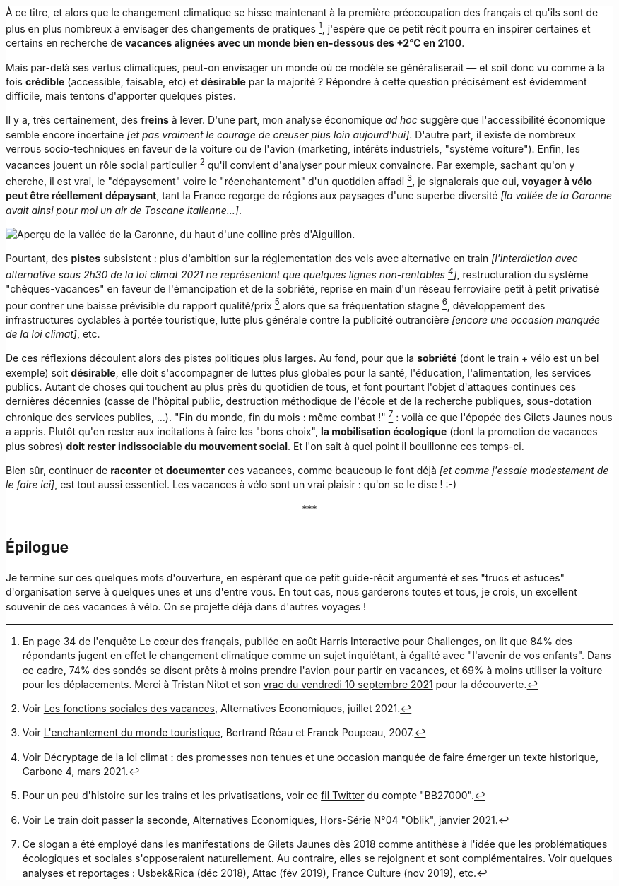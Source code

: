 À ce titre, et alors que le changement climatique se hisse maintenant à la première préoccupation des français et qu'ils sont de plus en plus nombreux à envisager des changements de pratiques [^11], j'espère que ce petit récit pourra en inspirer certaines et certains en recherche de **vacances alignées avec un monde bien en-dessous des +2°C en 2100**.

[^11]: En page 34 de l'enquête [Le cœur des français](https://harris-interactive.fr/opinion_polls/le-coeur-des-francais/), publiée en août Harris Interactive pour Challenges, on lit que 84% des répondants jugent en effet le changement climatique comme un sujet inquiétant, à égalité avec "l'avenir de vos enfants". Dans ce cadre, 74% des sondés se disent prêts à moins prendre l'avion pour partir en vacances, et 69% à moins utiliser la voiture pour les déplacements. Merci à Tristan Nitot et son [vrac du vendredi 10 septembre 2021](https://standblog.org/blog/post/2021/09/10/En-vrac-du-vendredi) pour la découverte.

Mais par-delà ses vertus climatiques, peut-on envisager un monde où ce modèle se généraliserait — et soit donc vu comme à la fois **crédible** (accessible, faisable, etc) et **désirable** par la majorité ? Répondre à cette question précisément est évidemment difficile, mais tentons d'apporter quelques pistes.

Il y a, très certainement, des **freins** à lever. D'une part, mon analyse économique _ad hoc_ suggère que l'accessibilité économique semble encore incertaine _[et pas vraiment le courage de creuser plus loin aujourd'hui]_. D'autre part, il existe de nombreux verrous socio-techniques en faveur de la voiture ou de l'avion (marketing, intérêts industriels, "système voiture"). Enfin, les vacances jouent un rôle social particulier [^12] qu'il convient d'analyser pour mieux convaincre. Par exemple, sachant qu'on y cherche, il est vrai, le "dépaysement" voire le "réenchantement" d'un quotidien affadi [^13], je signalerais que oui, **voyager à vélo peut être réellement dépaysant**, tant la France regorge de régions aux paysages d'une superbe diversité _[la vallée de la Garonne avait ainsi pour moi un air de Toscane italienne…]_.

[^12]: Voir [Les fonctions sociales des vacances](https://www.alternatives-economiques.fr/fonctions-sociales-vacances/00099845), Alternatives Economiques, juillet 2021.
[^13]: Voir [L'enchantement du monde touristique](https://www.cairn.info/revue-actes-de-la-recherche-en-sciences-sociales-2007-5-page-4.htm), Bertrand Réau et Franck Poupeau, 2007.

![Aperçu de la vallée de la Garonne, du haut d'une colline près d'Aiguillon.](/static/img/vacances-garonne-paysage.jpg)

Pourtant, des **pistes** subsistent : plus d'ambition sur la réglementation des vols avec alternative en train _[l'interdiction avec alternative sous 2h30 de la loi climat 2021 ne représentant que quelques lignes non-rentables [^14]]_, restructuration du système "chèques-vacances" en faveur de l'émancipation et de la sobriété, reprise en main d'un réseau ferroviaire petit à petit privatisé pour contrer une baisse prévisible du rapport qualité/prix [^15] alors que sa fréquentation stagne [^16], développement des infrastructures cyclables à portée touristique, lutte plus générale contre la publicité outrancière _[encore une occasion manquée de la loi climat]_, etc.

[^14]: Voir [Décryptage de la loi climat : des promesses non tenues et une occasion manquée de faire émerger un texte historique](https://www.carbone4.com/decryptage-loi-climat), Carbone 4, mars 2021.
[^15]: Pour un peu d'histoire sur les trains et les privatisations, voir ce [fil Twitter](https://twitter.com/BB27000/status/1425371498295009287?s=20) du compte "BB27000".
[^16]: Voir [Le train doit passer la seconde](https://www.alternatives-economiques.fr/train-passer-seconde/00094698), Alternatives Economiques, Hors-Série N°04 "Oblik", janvier 2021.

De ces réflexions découlent alors des pistes politiques plus larges. Au fond, pour que la **sobriété** (dont le train + vélo est un bel exemple) soit **désirable**, elle doit s'accompagner de luttes plus globales pour la santé, l'éducation, l'alimentation, les services publics. Autant de choses qui touchent au plus près du quotidien de tous, et font pourtant l'objet d'attaques continues ces dernières décennies (casse de l'hôpital public, destruction méthodique de l'école et de la recherche publiques, sous-dotation chronique des services publics, …). "Fin du monde, fin du mois : même combat !" [^17] : voilà ce que l'épopée des Gilets Jaunes nous a appris. Plutôt qu'en rester aux incitations à faire les "bons choix", **la mobilisation écologique** (dont la promotion de vacances plus sobres) **doit rester indissociable du mouvement social**. Et l'on sait à quel point il bouillonne ces temps-ci.

[^17]: Ce slogan a été employé dans les manifestations de Gilets Jaunes dès 2018 comme antithèse à l'idée que les problématiques écologiques et sociales s'opposeraient naturellement. Au contraire, elles se rejoignent et sont complémentaires. Voir quelques analyses et reportages : [Usbek&Rica](https://usbeketrica.com/fr/article/fin-du-monde-fin-de-mois-meme-combat) (déc 2018), [Attac](https://france.attac.org/se-mobiliser/justice-sociale-et-climatique/article/fin-du-monde-fin-du-mois-meme-combat) (fév 2019), [France Culture](https://www.franceculture.fr/emissions/linvite-des-matins/fin-du-mois-fin-du-monde-meme-combat) (nov 2019), etc.

Bien sûr, continuer de **raconter** et **documenter** ces vacances, comme beaucoup le font déjà _[et comme j'essaie modestement de le faire ici]_, est tout aussi essentiel. Les vacances à vélo sont un vrai plaisir : qu'on se le dise ! :-)

<div style="text-align: center;">***</div>

## Épilogue

Je termine sur ces quelques mots d'ouverture, en espérant que ce petit guide-récit argumenté et ses "trucs et astuces" d'organisation serve à quelques unes et uns d'entre vous. En tout cas, nous garderons toutes et tous, je crois, un excellent souvenir de ces vacances à vélo. On se projette déjà dans d'autres voyages !


[^0]: Voir [Chiffres clés 2020 du tourisme à vélo](https://www.velo-territoires.org/ressources/categorie/publication-reference/?resource-id=19499#resource-chiffres-cles-2020-tourisme-a-velo), Vélo & Territoires, juillet 2021. En 2020, la fréquentation cyclable était ainsi en hausse de 28% toutes pratiques confondues, et le site FranceVéloTourisme, portail national pour le tourisme à vélo, enregistrait des visites record.
[^1]: Pour quelques mots qui rappellent l'importance de ce rapport et de ses conclusions, et des liens pour aller plus loin, voir [Le GIEC et nous](https://standblog.org/blog/post/2021/09/02/Le-GIEC-et-nous), Tristan Nitot, 2 septembre 2021.
[^2]: Voir [Bilan des émissions de gaz à effet de serre du secteur du tourisme en France](https://librairie.ademe.fr/changement-climatique-et-energie/4688-bilan-des-emissions-de-gaz-a-effet-de-serre-du-secteur-du-tourisme-en-france.html), ADEME et Carbone 4, avril 2021.
[0]: https://bonpote.com/pourquoi-arreter-lavion-ne-devrait-plus-etre-un-debat/
[^3]: Source : [Base carbone](https://www.bilans-ges.ademe.fr/) de l'ADEME.
[^4]: _Ibid_. Plus précisément, l'impact à l'usage retenu par l'ADEME est de 0 gCO2e/km pour le vélo classique et 2 gCO2e/km pour le VAE. La différence provenant de l'usage d'électricité dans le cas du VAE. Pour le vélo classique, seul l'alimentation du cycliste intervient, mais le surplus dû à l'effort est négligeable lors d'une pratique de loisir. En analyse de cycle de vie (ACV), on trouve le chiffre de 5 gCO2e/km pour le vélo classique (Fédération cycliste européenne, 2011, étude dont je n'ai néanmoins trouvé que des citations sur le web) et 11 gCO2e/km pour le VAE (Base carbone).
[^5]: À ce sujet, vous pouvez consulter l'excellent [dossier vélo en 5 parties](https://bonpote.com/le-velo-est-le-futur-de-nos-mobilites-1-5/) publié Guillaume Martin sur le site BonPote. _[Lui aussi avait démarré par des vacances à vélo… Peut-être finirai-je aussi militant pro-vélo très bientôt — ou le suis-je déjà ? ;-)]_
[^6]: Le budget moyen par foyer s'élevait ainsi en 2019 à environ 2200 €. Voir [Baromètre des vacances d'été 2019](https://www.europ-assistance.fr/fr/partenaires/media-room/publications/barometre-des-vacances-ete-europ-assistance-ipsos-2019), étude Ipsos menée pour Europ Assistance, juin 2019.
[^7]: Voir à ce sujet [Vacances pour tous : une utopie qui s'éloigne](https://www.monde-diplomatique.fr/2021/07/CLASTRES/63298), _Le Monde Diplomatique_, juillet 2021 ; ou encore [Fais ta valise !](https://www.alternatives-economiques.fr/fais-valise/00089977), Alternatives Economiques, Hors-Série N°02 "Oblik", août 2019.
[^8]: Voir [Les français et les vacances : quelles inégalités ?](https://www.jean-jaures.org/publication/les-francais-et-les-vacances-quelles-inegalites/), sondage IFOP pour l'UNAT et la Fondation Jean-Jaurès, juillet 2019.
[^9]: Ces 3 étapes correspondent aux rudiments de la méthodologie Bilan Carbone®, qui est gérée en France par l'Association Bilan Carbone. L'utiliser officiellement dans un cadre professionnel requiert une certification, mais rien n'empêche tout un chacun de s'en approprier les grandes lignes, bien au contraire !
[^10]: L'échéance de cet objectif est quelque peu fluctuant, mais l'ordre de grandeur est le bon. En France, cet objectif est d'ailleurs inscrit dans la loi : voir p.53, [Stratégie Nationale Bas Carbone](https://www.ecologie.gouv.fr/strategie-nationale-bas-carbone-snbc), révisée en mars 2020, Ministère de la Transition Écologique. Pour en savoir plus sur cette histoire d'empreinte carbone, voir [Comment calculer son empreinte carbone ?](https://bonpote.com/comment-calculer-son-empreinte-carbone/), BonPote, septembre 2020.